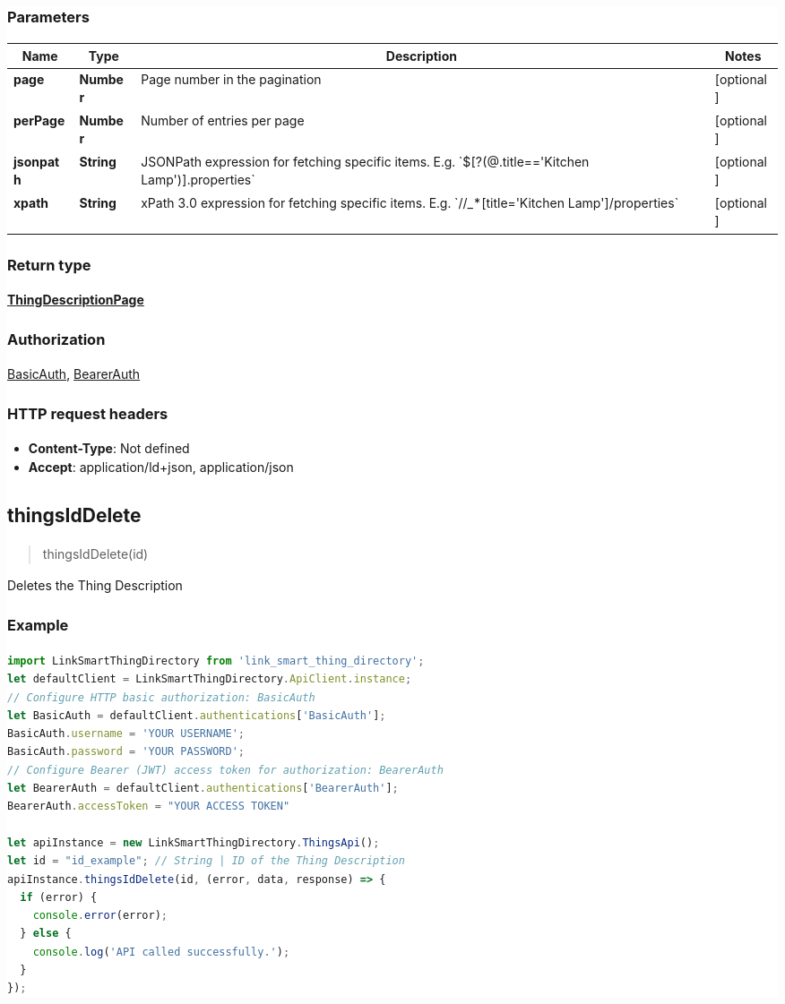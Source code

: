 ### Parameters


Name | Type | Description  | Notes
------------- | ------------- | ------------- | -------------
 **page** | **Number**| Page number in the pagination | [optional] 
 **perPage** | **Number**| Number of entries per page | [optional] 
 **jsonpath** | **String**| JSONPath expression for fetching specific items. E.g. &#x60;$[?(@.title&#x3D;&#x3D;&#39;Kitchen Lamp&#39;)].properties&#x60; | [optional] 
 **xpath** | **String**| xPath 3.0 expression for fetching specific items. E.g. &#x60;//_*[title&#x3D;&#39;Kitchen Lamp&#39;]/properties&#x60; | [optional] 

### Return type

[**ThingDescriptionPage**](ThingDescriptionPage.md)

### Authorization

[BasicAuth](../README.md#BasicAuth), [BearerAuth](../README.md#BearerAuth)

### HTTP request headers

- **Content-Type**: Not defined
- **Accept**: application/ld+json, application/json


## thingsIdDelete

> thingsIdDelete(id)

Deletes the Thing Description

### Example

```javascript
import LinkSmartThingDirectory from 'link_smart_thing_directory';
let defaultClient = LinkSmartThingDirectory.ApiClient.instance;
// Configure HTTP basic authorization: BasicAuth
let BasicAuth = defaultClient.authentications['BasicAuth'];
BasicAuth.username = 'YOUR USERNAME';
BasicAuth.password = 'YOUR PASSWORD';
// Configure Bearer (JWT) access token for authorization: BearerAuth
let BearerAuth = defaultClient.authentications['BearerAuth'];
BearerAuth.accessToken = "YOUR ACCESS TOKEN"

let apiInstance = new LinkSmartThingDirectory.ThingsApi();
let id = "id_example"; // String | ID of the Thing Description
apiInstance.thingsIdDelete(id, (error, data, response) => {
  if (error) {
    console.error(error);
  } else {
    console.log('API called successfully.');
  }
});
```
